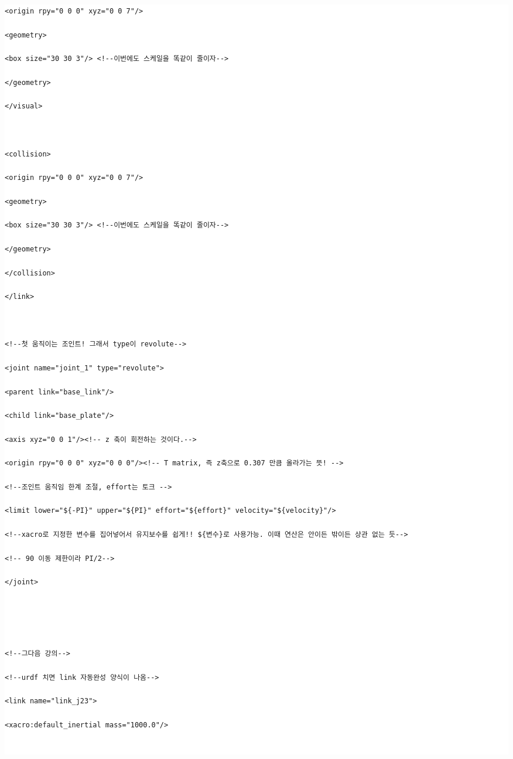 ```
<origin rpy="0 0 0" xyz="0 0 7"/>

<geometry>

<box size="30 30 3"/> <!--이번에도 스케일을 똑같이 줄이자-->

</geometry>

</visual>

  

<collision>

<origin rpy="0 0 0" xyz="0 0 7"/>

<geometry>

<box size="30 30 3"/> <!--이번에도 스케일을 똑같이 줄이자-->

</geometry>

</collision>

</link>

  

<!--첫 움직이는 조인트! 그래서 type이 revolute-->

<joint name="joint_1" type="revolute">

<parent link="base_link"/>

<child link="base_plate"/>

<axis xyz="0 0 1"/><!-- z 축이 회전하는 것이다.-->

<origin rpy="0 0 0" xyz="0 0 0"/><!-- T matrix, 즉 z축으로 0.307 만큼 올라가는 뜻! -->

<!--조인트 움직임 한계 조절, effort는 토크 -->

<limit lower="${-PI}" upper="${PI}" effort="${effort}" velocity="${velocity}"/>

<!--xacro로 지정한 변수를 집어넣어서 유지보수를 쉽게!! ${변수}로 사용가능. 이때 연산은 안이든 밖이든 상관 없는 듯-->

<!-- 90 이동 제한이라 PI/2-->

</joint>

  
  
  

<!--그다음 강의-->

<!--urdf 치면 link 자동완성 양식이 나옴-->

<link name="link_j23">

<xacro:default_inertial mass="1000.0"/>

  
```